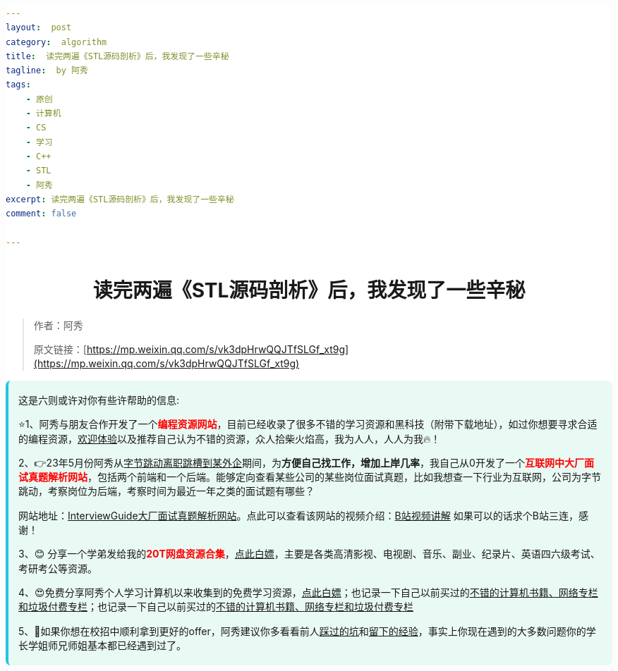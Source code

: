 ```yaml
---
layout:  post
category:  algorithm
title:  读完两遍《STL源码剖析》后，我发现了一些辛秘
tagline:  by 阿秀
tags:
    - 原创
    - 计算机
    - CS
    - 学习
    - C++
    - STL
    - 阿秀
excerpt: 读完两遍《STL源码剖析》后，我发现了一些辛秘
comment: false

---
```



<h1 align="center">读完两遍《STL源码剖析》后，我发现了一些辛秘</h1>

> 作者：阿秀
>
> 原文链接：[https://mp.weixin.qq.com/s/vk3dpHrwQQJTfSLGf_xt9g](https://mp.weixin.qq.com/s/vk3dpHrwQQJTfSLGf_xt9g)

<div style="border-color: #24C6DC;
            background-color: #e9f9f3;         
            margin: 1rem 0;
        padding: .25rem 1rem;
        border-left-width: .3rem;
        border-left-style: solid;
        border-radius: .5rem;
        color: inherit;">
  <p>这是六则或许对你有些许帮助的信息:</p>
<p>⭐️1、阿秀与朋友合作开发了一个<span style="font-weight:bold;color:red">编程资源网站</span>，目前已经收录了很多不错的学习资源和黑科技（附带下载地址），如过你想要寻求合适的编程资源，<a href="https://tools.interviewguide.cn/home" style="text-decoration: underline" target="_blank">欢迎体验</a>以及推荐自己认为不错的资源，众人拾柴火焰高，我为人人，人人为我🔥！</p>  <p>2、👉23年5月份阿秀从<a style="text-decoration: underline" href="https://mp.weixin.qq.com/s/zKItpGwIkHKK4g2aOlL2rA" target="_blank">字节跳动离职跳槽到某外企</a>期间，为<span style="font-weight:bold">方便自己找工作，增加上岸几率</span>，我自己从0开发了一个<span style="font-weight:bold;color:red">互联网中大厂面试真题解析网站</span>，包括两个前端和一个后端。能够定向查看某些公司的某些岗位面试真题，比如我想查一下行业为互联网，公司为字节跳动，考察岗位为后端，考察时间为最近一年之类的面试题有哪些？
<div align="center">
</div>网站地址：<a style="text-decoration: underline" href="https://top.interviewguide.cn/" target="_blank">InterviewGuide大厂面试真题解析网站</a>。点此可以查看该网站的视频介绍：<a style="text-decoration: underline" href="https://www.bilibili.com/video/BV1f94y1C7BL" target="_blank">B站视频讲解</a>   如果可以的话求个B站三连，感谢！
  </p>3、😊
    分享一个学弟发给我的<span style="font-weight:bold;color:red">20T网盘资源合集</span>，<a style="text-decoration: underline" href="https://docs.qq.com/sheet/DY3VPVklVaFFMcUZ4?tab=9h5afr" target="_blank">点此白嫖</a>，主要是各类高清影视、电视剧、音乐、副业、纪录片、英语四六级考试、考研考公等资源。
  </p>
  <p>4、😍免费分享阿秀个人学习计算机以来收集到的免费学习资源，<a style="text-decoration: underline" href="/notes/07-resources/01-free/01-introduce.html" target="_blank">点此白嫖</a>；也记录一下自己以前买过的<a style="text-decoration: underline" href="/notes/07-resources/02-precious.html" target="_blank">不错的计算机书籍、网络专栏和垃圾付费专栏</a>；也记录一下自己以前买过的<a style="text-decoration: underline" href="/notes/07-resources/02-precious.html" target="_blank">不错的计算机书籍、网络专栏和垃圾付费专栏</a>
  </p>
  <p>5、🚀如果你想在校招中顺利拿到更好的offer，阿秀建议你多看看前人<a style="text-decoration: underline" href="https://www.yuque.com/tuobaaxiu/httmmc/npg1k81zeq4wfpyz" target="_blank">踩过的坑</a>和<a style="text-decoration: underline"  target="_blank" href="https://www.yuque.com/tuobaaxiu/httmmc/gge9ppd0mbu2d3dp">留下的经验</a>，事实上你现在遇到的大多数问题你的学长学姐师兄师姐基本都已经遇到过了。
  </p>